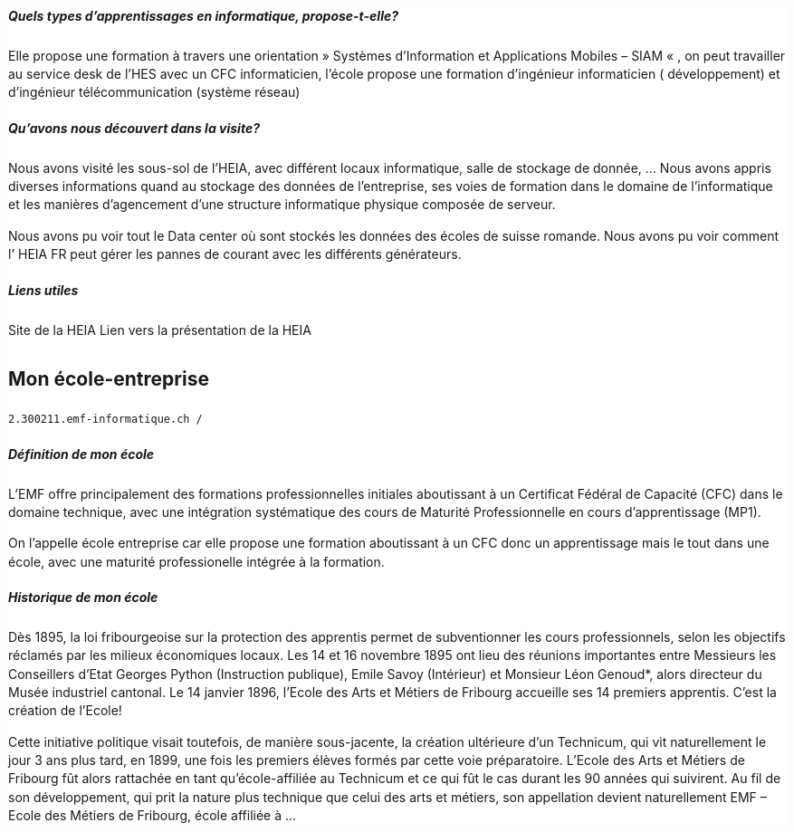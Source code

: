##### Quels types d’apprentissages en informatique, propose-t-elle?

Elle propose une formation à travers une orientation » Systèmes d’Information et
Applications Mobiles – SIAM « , on peut travailler au service desk de l’HES avec un CFC
informaticien, l’école propose une formation d’ingénieur informaticien ( développement)
et d’ingénieur télécommunication (système réseau)

##### Qu’avons nous découvert dans la visite?


Nous avons visité les sous-sol de l’HEIA, avec différent locaux informatique, salle de
stockage de donnée, ... Nous avons appris diverses informations quand au stockage des
données de l’entreprise, ses voies de formation dans le domaine de l’informatique et les
manières d’agencement d’une structure informatique physique composée de serveur.

Nous avons pu voir tout le Data center où sont stockés les données des écoles de suisse
romande. Nous avons pu voir comment l’ HEIA FR peut gérer les pannes de courant avec
les différents générateurs.

##### Liens utiles

Site de la HEIA
Lien vers la présentation de la HEIA


## Mon école-entreprise

```
2.300211.emf-informatique.ch /
```
##### Définition de mon école

L’EMF offre principalement des formations professionnelles initiales aboutissant à un
Certificat Fédéral de Capacité (CFC) dans le domaine technique, avec une intégration
systématique des cours de Maturité Professionnelle en cours d’apprentissage (MP1).

On l’appelle école entreprise car elle propose une formation aboutissant à un CFC donc
un apprentissage mais le tout dans une école, avec une maturité professionelle intégrée
à la formation.

##### Historique de mon école

Dès 1895, la loi fribourgeoise sur la protection des apprentis permet de subventionner
les cours professionnels, selon les objectifs réclamés par les milieux économiques
locaux. Les 14 et 16 novembre 1895 ont lieu des réunions importantes entre Messieurs
les Conseillers d’Etat Georges Python (Instruction publique), Emile Savoy (Intérieur) et
Monsieur Léon Genoud*, alors directeur du Musée industriel cantonal. Le 14 janvier
1896, l’Ecole des Arts et Métiers de Fribourg accueille ses 14 premiers apprentis. C’est la
création de l’Ecole!

Cette initiative politique visait toutefois, de manière sous-jacente, la création ultérieure
d’un Technicum, qui vit naturellement le jour 3 ans plus tard, en 1899, une fois les
premiers élèves formés par cette voie préparatoire. L’Ecole des Arts et Métiers de
Fribourg fût alors rattachée en tant qu’école-affiliée au Technicum et ce qui fût le cas
durant les 90 années qui suivirent. Au fil de son développement, qui prit la nature plus
technique que celui des arts et métiers, son appellation devient naturellement EMF –
Ecole des Métiers de Fribourg, école affiliée à ...
